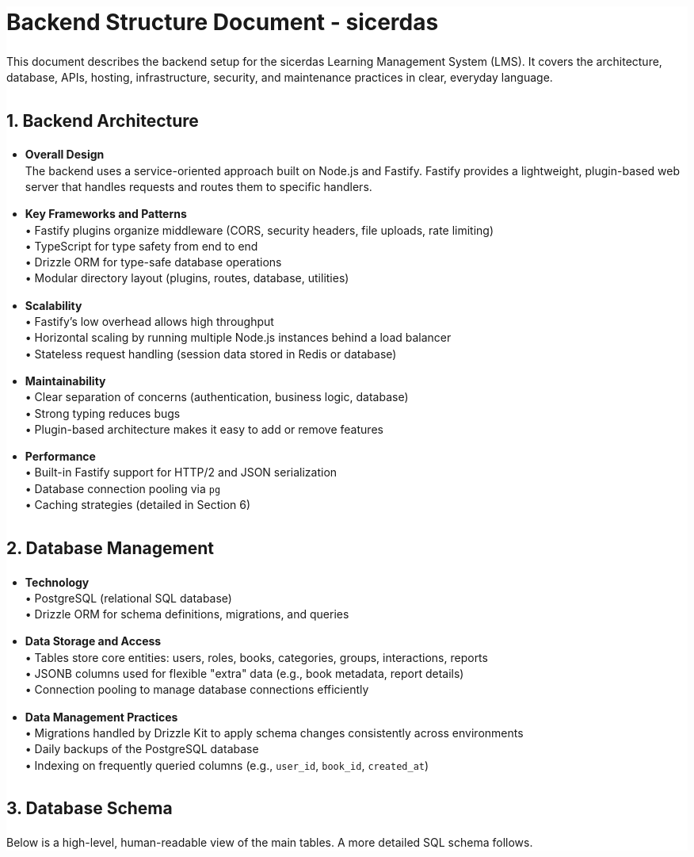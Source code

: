 # Backend Structure Document - sicerdas

This document describes the backend setup for the sicerdas Learning Management System (LMS). It covers the architecture, database, APIs, hosting, infrastructure, security, and maintenance practices in clear, everyday language.

## 1. Backend Architecture

- **Overall Design**  
  The backend uses a service-oriented approach built on Node.js and Fastify. Fastify provides a lightweight, plugin-based web server that handles requests and routes them to specific handlers.

- **Key Frameworks and Patterns**  
  • Fastify plugins organize middleware (CORS, security headers, file uploads, rate limiting)  
  • TypeScript for type safety from end to end  
  • Drizzle ORM for type-safe database operations  
  • Modular directory layout (plugins, routes, database, utilities)

- **Scalability**  
  • Fastify’s low overhead allows high throughput  
  • Horizontal scaling by running multiple Node.js instances behind a load balancer  
  • Stateless request handling (session data stored in Redis or database)

- **Maintainability**  
  • Clear separation of concerns (authentication, business logic, database)  
  • Strong typing reduces bugs  
  • Plugin-based architecture makes it easy to add or remove features

- **Performance**  
  • Built-in Fastify support for HTTP/2 and JSON serialization  
  • Database connection pooling via `pg`  
  • Caching strategies (detailed in Section 6)

## 2. Database Management

- **Technology**  
  • PostgreSQL (relational SQL database)  
  • Drizzle ORM for schema definitions, migrations, and queries

- **Data Storage and Access**  
  • Tables store core entities: users, roles, books, categories, groups, interactions, reports  
  • JSONB columns used for flexible "extra" data (e.g., book metadata, report details)  
  • Connection pooling to manage database connections efficiently

- **Data Management Practices**  
  • Migrations handled by Drizzle Kit to apply schema changes consistently across environments  
  • Daily backups of the PostgreSQL database  
  • Indexing on frequently queried columns (e.g., `user_id`, `book_id`, `created_at`)

## 3. Database Schema

Below is a high-level, human-readable view of the main tables. A more detailed SQL schema follows.
